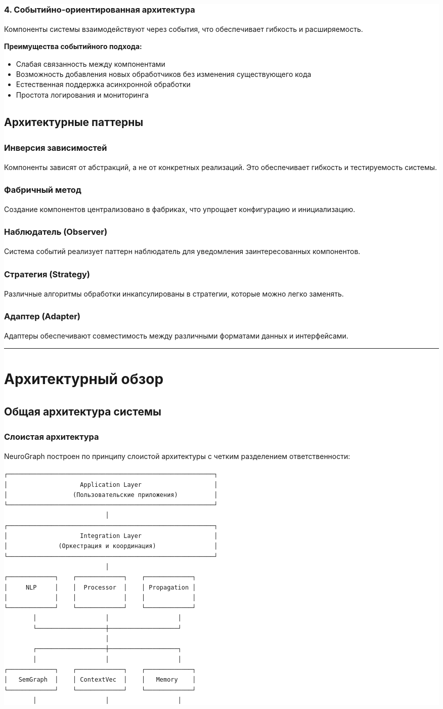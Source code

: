 ### 4. Событийно-ориентированная архитектура
Компоненты системы взаимодействуют через события, что обеспечивает гибкость и расширяемость.

**Преимущества событийного подхода:**
- Слабая связанность между компонентами
- Возможность добавления новых обработчиков без изменения существующего кода
- Естественная поддержка асинхронной обработки
- Простота логирования и мониторинга

## Архитектурные паттерны

### Инверсия зависимостей
Компоненты зависят от абстракций, а не от конкретных реализаций. Это обеспечивает гибкость и тестируемость системы.

### Фабричный метод
Создание компонентов централизовано в фабриках, что упрощает конфигурацию и инициализацию.

### Наблюдатель (Observer)
Система событий реализует паттерн наблюдатель для уведомления заинтересованных компонентов.

### Стратегия (Strategy)
Различные алгоритмы обработки инкапсулированы в стратегии, которые можно легко заменять.

### Адаптер (Adapter)
Адаптеры обеспечивают совместимость между различными форматами данных и интерфейсами.

---

# Архитектурный обзор

## Общая архитектура системы

### Слоистая архитектура
NeuroGraph построен по принципу слоистой архитектуры с четким разделением ответственности:

```
┌─────────────────────────────────────────────────────────┐
│                    Application Layer                    │
│                  (Пользовательские приложения)          │
└─────────────────────────────────────────────────────────┘
                            │
┌─────────────────────────────────────────────────────────┐
│                    Integration Layer                    │
│              (Оркестрация и координация)                │
└─────────────────────────────────────────────────────────┘
                            │
┌─────────────┐    ┌─────────────┐    ┌─────────────┐
│     NLP     │    │  Processor  │    │ Propagation │
│             │    │             │    │             │
└─────────────┘    └─────────────┘    └─────────────┘
        │                   │                   │
        └───────────────────┼───────────────────┘
                            │
        ┌───────────────────┼───────────────────┐
        │                   │                   │
┌─────────────┐    ┌─────────────┐    ┌─────────────┐
│   SemGraph  │    │ ContextVec  │    │   Memory    │
└─────────────┘    └─────────────┘    └─────────────┘
        │                   │                   │
```